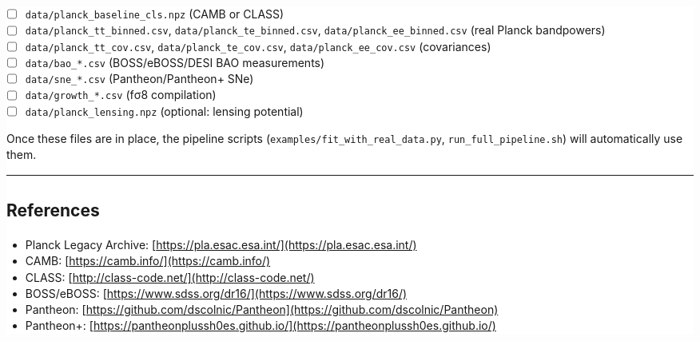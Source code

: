 - [ ] `data/planck_baseline_cls.npz` (CAMB or CLASS)
- [ ] `data/planck_tt_binned.csv`, `data/planck_te_binned.csv`, `data/planck_ee_binned.csv` (real Planck bandpowers)
- [ ] `data/planck_tt_cov.csv`, `data/planck_te_cov.csv`, `data/planck_ee_cov.csv` (covariances)
- [ ] `data/bao_*.csv` (BOSS/eBOSS/DESI BAO measurements)
- [ ] `data/sne_*.csv` (Pantheon/Pantheon+ SNe)
- [ ] `data/growth_*.csv` (fσ8 compilation)
- [ ] `data/planck_lensing.npz` (optional: lensing potential)

Once these files are in place, the pipeline scripts (`examples/fit_with_real_data.py`, `run_full_pipeline.sh`) will automatically use them.

---

## References

- Planck Legacy Archive: [https://pla.esac.esa.int/](https://pla.esac.esa.int/)
- CAMB: [https://camb.info/](https://camb.info/)
- CLASS: [http://class-code.net/](http://class-code.net/)
- BOSS/eBOSS: [https://www.sdss.org/dr16/](https://www.sdss.org/dr16/)
- Pantheon: [https://github.com/dscolnic/Pantheon](https://github.com/dscolnic/Pantheon)
- Pantheon+: [https://pantheonplussh0es.github.io/](https://pantheonplussh0es.github.io/)

